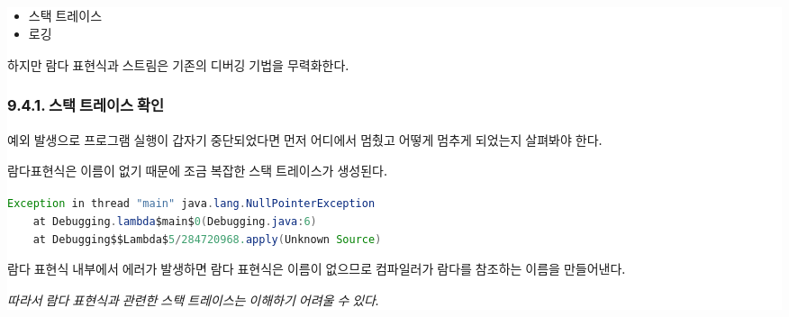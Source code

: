- 스택 트레이스
- 로깅

하지만 람다 표현식과 스트림은 기존의 디버깅 기법을 무력화한다.

### 9.4.1. 스택 트레이스 확인

예외 발생으로 프로그램 실행이 갑자기 중단되었다면 먼저 어디에서 멈췄고 어떻게 멈추게 되었는지 살펴봐야 한다.

람다표현식은 이름이 없기 때문에 조금 복잡한 스택 트레이스가 생성된다.

```java
Exception in thread "main" java.lang.NullPointerException
    at Debugging.lambda$main$0(Debugging.java:6)
    at Debugging$$Lambda$5/284720968.apply(Unknown Source)
```

람다 표현식 내부에서 에러가 발생하면 람다 표현식은 이름이 없으므로 컴파일러가 람다를 참조하는 이름을 만들어낸다.

_따라서 람다 표현식과 관련한 스택 트레이스는 이해하기 어려울 수 있다._
